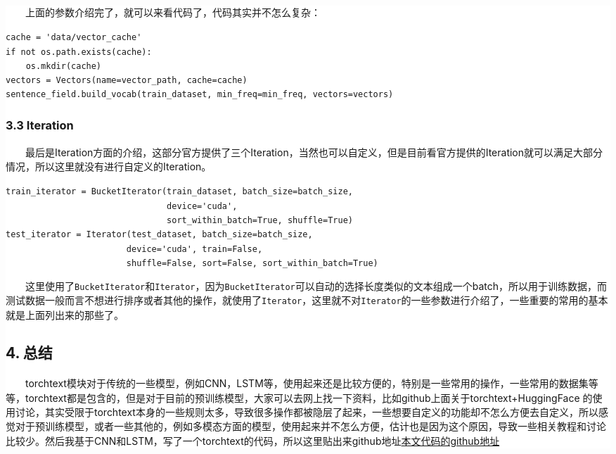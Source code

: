 &emsp;&emsp;上面的参数介绍完了，就可以来看代码了，代码其实并不怎么复杂：

```
cache = 'data/vector_cache'
if not os.path.exists(cache):
    os.mkdir(cache)
vectors = Vectors(name=vector_path, cache=cache)
sentence_field.build_vocab(train_dataset, min_freq=min_freq, vectors=vectors)
```

### 3.3 Iteration

&emsp;&emsp;最后是Iteration方面的介绍，这部分官方提供了三个Iteration，当然也可以自定义，但是目前看官方提供的Iteration就可以满足大部分情况，所以这里就没有进行自定义的Iteration。

```
train_iterator = BucketIterator(train_dataset, batch_size=batch_size,
                                device='cuda',
                                sort_within_batch=True, shuffle=True)
test_iterator = Iterator(test_dataset, batch_size=batch_size,
                        device='cuda', train=False,
                        shuffle=False, sort=False, sort_within_batch=True)
```

&emsp;&emsp;这里使用了`BucketIterator`和`Iterator`，因为`BucketIterator`可以自动的选择长度类似的文本组成一个batch，所以用于训练数据，而测试数据一般而言不想进行排序或者其他的操作，就使用了`Iterator`，这里就不对`Iterator`的一些参数进行介绍了，一些重要的常用的基本就是上面列出来的那些了。

## 4. 总结

&emsp;&emsp;torchtext模块对于传统的一些模型，例如CNN，LSTM等，使用起来还是比较方便的，特别是一些常用的操作，一些常用的数据集等等，torchtext都是包含的，但是对于目前的预训练模型，大家可以去网上找一下资料，比如<a hef='https://github.com/pytorch/text/issues/609' target='_blank'>github上面关于torchtext+HuggingFace 的使用讨论</a>，其实受限于torchtext本身的一些规则太多，导致很多操作都被隐层了起来，一些想要自定义的功能却不怎么方便去自定义，所以感觉对于预训练模型，或者一些其他的，例如多模态方面的模型，使用起来并不怎么方便，估计也是因为这个原因，导致一些相关教程和讨论比较少。然后我基于CNN和LSTM，写了一个torchtext的代码，所以这里贴出来github地址<a href='' target='_blank'>本文代码的github地址</a>
